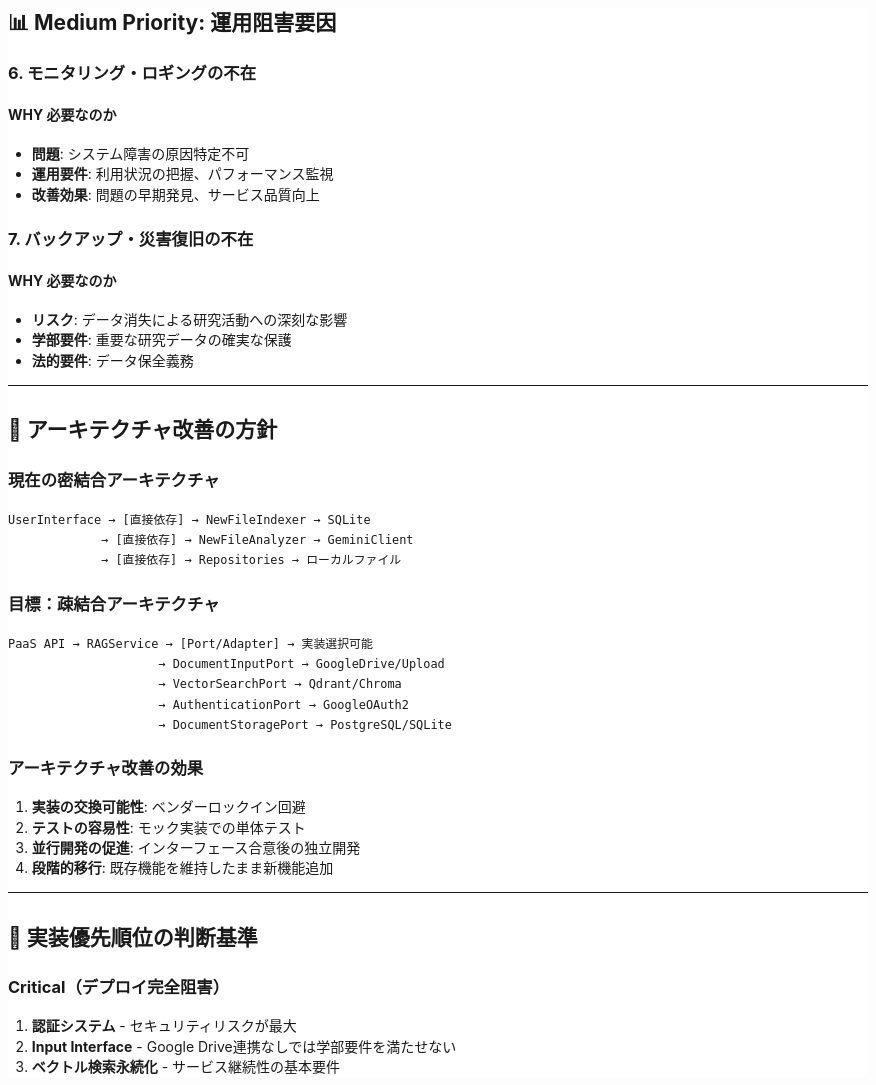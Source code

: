 
## 📊 Medium Priority: 運用阻害要因

### 6. **モニタリング・ロギングの不在**

#### **WHY 必要なのか**
- **問題**: システム障害の原因特定不可
- **運用要件**: 利用状況の把握、パフォーマンス監視
- **改善効果**: 問題の早期発見、サービス品質向上

### 7. **バックアップ・災害復旧の不在**

#### **WHY 必要なのか**
- **リスク**: データ消失による研究活動への深刻な影響
- **学部要件**: 重要な研究データの確実な保護
- **法的要件**: データ保全義務

---

## 🔄 アーキテクチャ改善の方針

### 現在の密結合アーキテクチャ
```
UserInterface → [直接依存] → NewFileIndexer → SQLite
             → [直接依存] → NewFileAnalyzer → GeminiClient
             → [直接依存] → Repositories → ローカルファイル
```

### 目標：疎結合アーキテクチャ
```
PaaS API → RAGService → [Port/Adapter] → 実装選択可能
                     → DocumentInputPort → GoogleDrive/Upload
                     → VectorSearchPort → Qdrant/Chroma
                     → AuthenticationPort → GoogleOAuth2
                     → DocumentStoragePort → PostgreSQL/SQLite
```

### アーキテクチャ改善の効果
1. **実装の交換可能性**: ベンダーロックイン回避
2. **テストの容易性**: モック実装での単体テスト
3. **並行開発の促進**: インターフェース合意後の独立開発
4. **段階的移行**: 既存機能を維持したまま新機能追加

---

## 🎯 実装優先順位の判断基準

### Critical（デプロイ完全阻害）
1. **認証システム** - セキュリティリスクが最大
2. **Input Interface** - Google Drive連携なしでは学部要件を満たせない
3. **ベクトル検索永続化** - サービス継続性の基本要件
